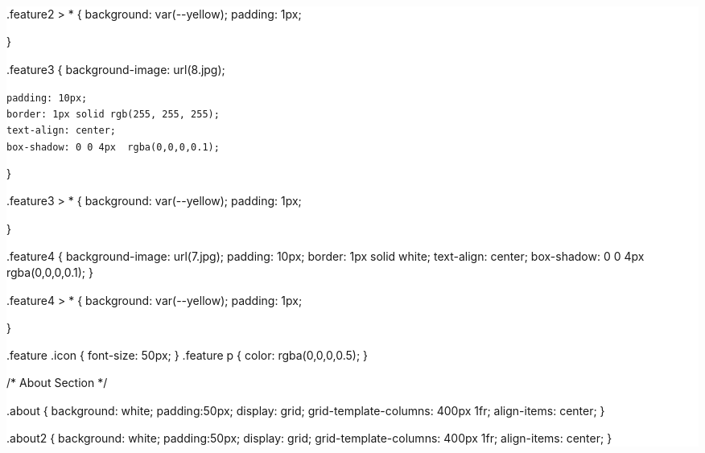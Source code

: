  .feature2 > * {
    background: var(--yellow);
    padding: 1px;
    
    
    
  }

  .feature3 {
    background-image: url(8.jpg);
    
    padding: 10px;
    border: 1px solid rgb(255, 255, 255);
    text-align: center;
    box-shadow: 0 0 4px  rgba(0,0,0,0.1);
  }

  .feature3 > * {
    background: var(--yellow);
    padding: 1px;
    
    
    
  }
  

  .feature4 {
    background-image: url(7.jpg);
    padding: 10px;
    border: 1px solid white;
    text-align: center;
    box-shadow: 0 0 4px  rgba(0,0,0,0.1);
  }

  .feature4 > * {
    background: var(--yellow);
    padding: 1px;
    
    
  }


  .feature .icon {
    font-size: 50px;
  }
  .feature p {
    color: rgba(0,0,0,0.5);
  }

  /* About Section */

  .about {
    background: white;
    padding:50px;
    display: grid;
    grid-template-columns: 400px 1fr;
    align-items: center;
  }

  .about2 {
    background: white;
    padding:50px;
    display: grid;
    grid-template-columns: 400px 1fr;
    align-items: center;
  }
